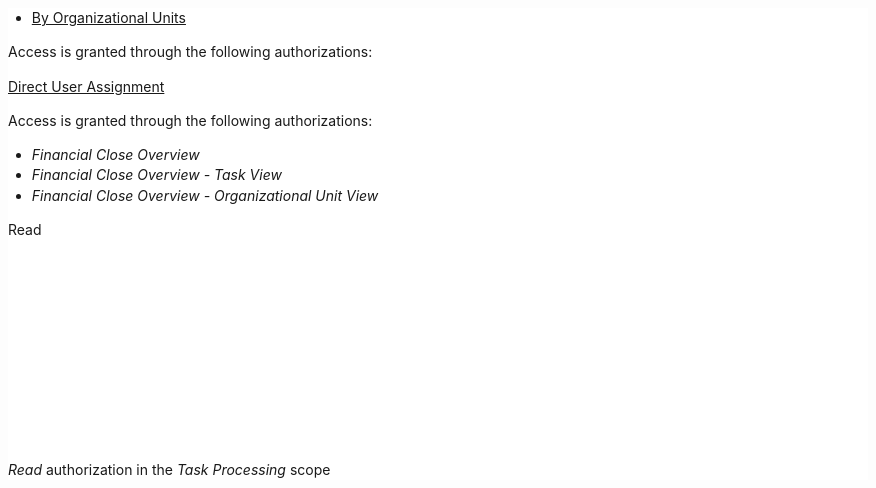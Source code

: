 -   [By Organizational Units](how-to-grant-access-by-organizational-units-16947f1.md)


Access is granted through the following authorizations:

</th>
<th valign="top" colspan="7">

[Direct User Assignment](direct-user-assignment-f96b217.md)

Access is granted through the following authorizations:

</th>
</tr>
<tr>
<td valign="top">

-   *Financial Close Overview*
-   *Financial Close Overview - Task View*
-   *Financial Close Overview - Organizational Unit View*



</td>
<td valign="top">

Read

</td>
<td valign="top">

 

</td>
<td valign="top">

 

</td>
<td valign="top">

 

</td>
<td valign="top">

 

</td>
<td valign="top">

 

</td>
<td valign="top">

 

</td>
<td valign="top">

*Read* authorization in the *Task Processing* scope

</td>
<td valign="top">
